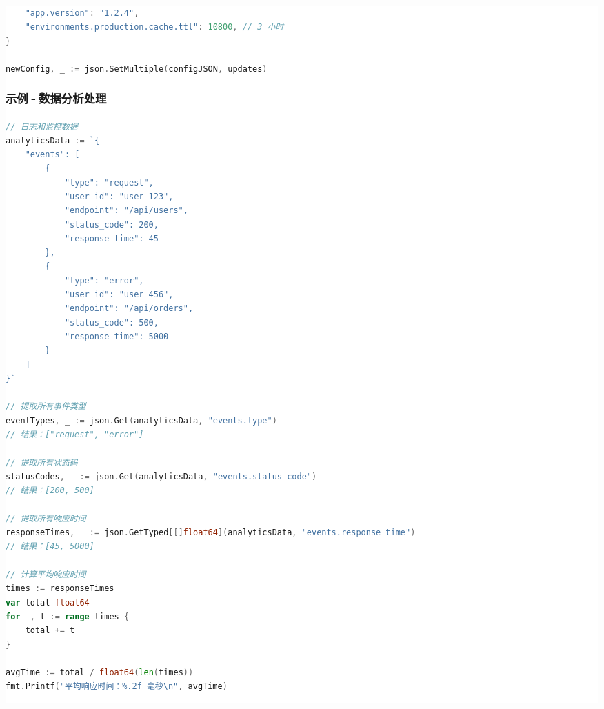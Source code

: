 ```go
    "app.version": "1.2.4",
    "environments.production.cache.ttl": 10800, // 3 小时
}

newConfig, _ := json.SetMultiple(configJSON, updates)
```

### 示例 - 数据分析处理

```go
// 日志和监控数据
analyticsData := `{
    "events": [
        {
            "type": "request",
            "user_id": "user_123",
            "endpoint": "/api/users",
            "status_code": 200,
            "response_time": 45
        },
        {
            "type": "error",
            "user_id": "user_456",
            "endpoint": "/api/orders",
            "status_code": 500,
            "response_time": 5000
        }
    ]
}`

// 提取所有事件类型
eventTypes, _ := json.Get(analyticsData, "events.type")
// 结果：["request", "error"]

// 提取所有状态码
statusCodes, _ := json.Get(analyticsData, "events.status_code")
// 结果：[200, 500]

// 提取所有响应时间
responseTimes, _ := json.GetTyped[[]float64](analyticsData, "events.response_time")
// 结果：[45, 5000]

// 计算平均响应时间
times := responseTimes
var total float64
for _, t := range times {
    total += t
}

avgTime := total / float64(len(times))
fmt.Printf("平均响应时间：%.2f 毫秒\n", avgTime)
```

---